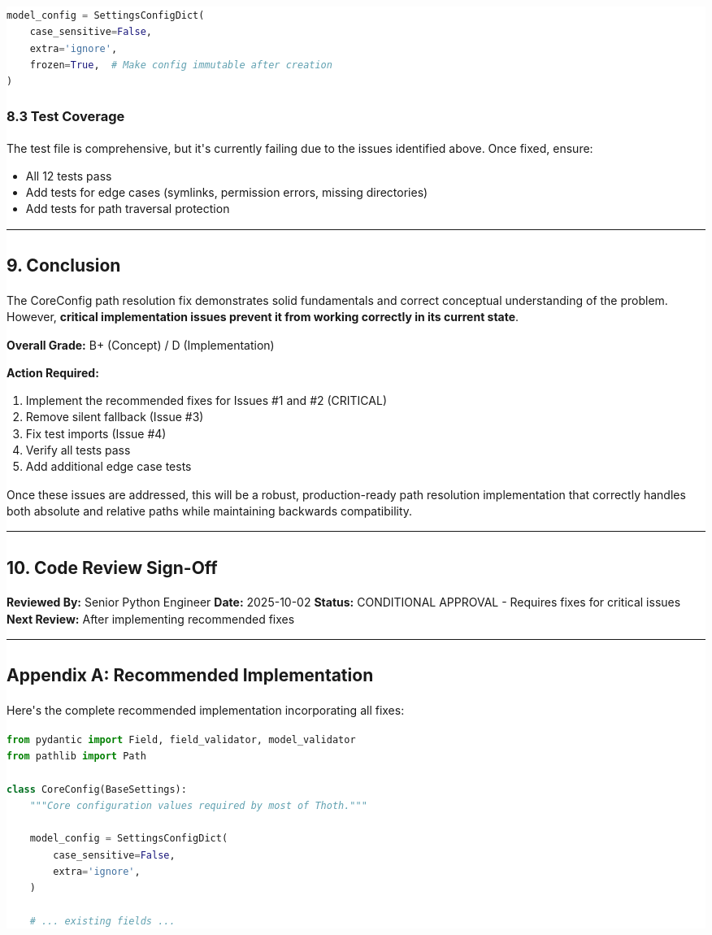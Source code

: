 ```python
model_config = SettingsConfigDict(
    case_sensitive=False,
    extra='ignore',
    frozen=True,  # Make config immutable after creation
)
```

### 8.3 Test Coverage

The test file is comprehensive, but it's currently failing due to the issues identified above. Once fixed, ensure:
- All 12 tests pass
- Add tests for edge cases (symlinks, permission errors, missing directories)
- Add tests for path traversal protection

---

## 9. Conclusion

The CoreConfig path resolution fix demonstrates solid fundamentals and correct conceptual understanding of the problem. However, **critical implementation issues prevent it from working correctly in its current state**.

**Overall Grade:** B+ (Concept) / D (Implementation)

**Action Required:**
1. Implement the recommended fixes for Issues #1 and #2 (CRITICAL)
2. Remove silent fallback (Issue #3)
3. Fix test imports (Issue #4)
4. Verify all tests pass
5. Add additional edge case tests

Once these issues are addressed, this will be a robust, production-ready path resolution implementation that correctly handles both absolute and relative paths while maintaining backwards compatibility.

---

## 10. Code Review Sign-Off

**Reviewed By:** Senior Python Engineer
**Date:** 2025-10-02
**Status:** CONDITIONAL APPROVAL - Requires fixes for critical issues
**Next Review:** After implementing recommended fixes

---

## Appendix A: Recommended Implementation

Here's the complete recommended implementation incorporating all fixes:

```python
from pydantic import Field, field_validator, model_validator
from pathlib import Path

class CoreConfig(BaseSettings):
    """Core configuration values required by most of Thoth."""

    model_config = SettingsConfigDict(
        case_sensitive=False,
        extra='ignore',
    )

    # ... existing fields ...

```